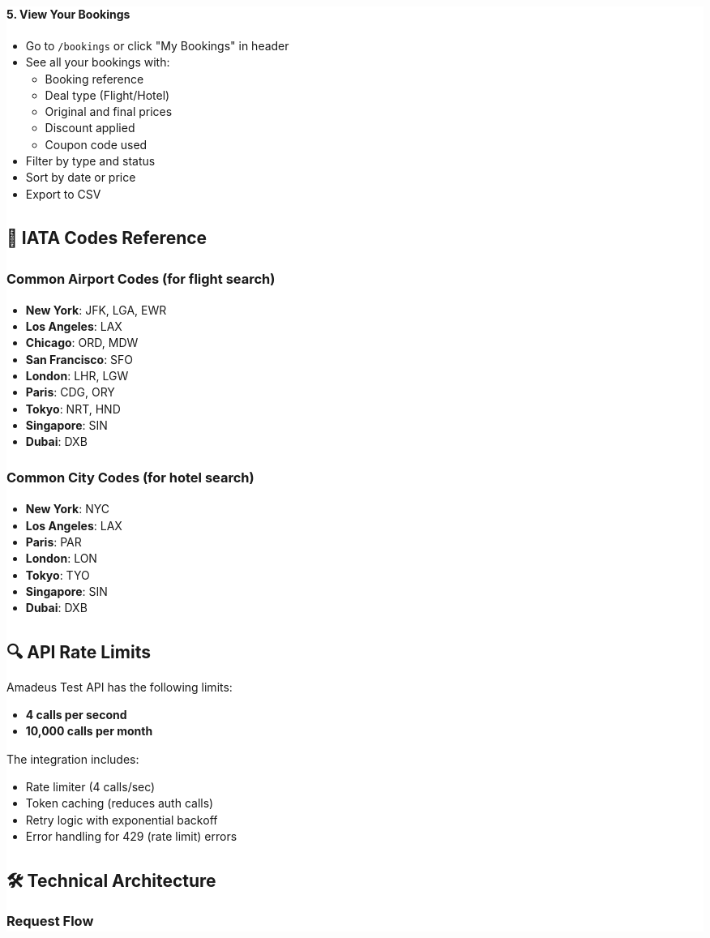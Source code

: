 #### 5. **View Your Bookings**
   - Go to `/bookings` or click "My Bookings" in header
   - See all your bookings with:
     * Booking reference
     * Deal type (Flight/Hotel)
     * Original and final prices
     * Discount applied
     * Coupon code used
   - Filter by type and status
   - Sort by date or price
   - Export to CSV

## 🔑 IATA Codes Reference

### Common Airport Codes (for flight search)
- **New York**: JFK, LGA, EWR
- **Los Angeles**: LAX
- **Chicago**: ORD, MDW
- **San Francisco**: SFO
- **London**: LHR, LGW
- **Paris**: CDG, ORY
- **Tokyo**: NRT, HND
- **Singapore**: SIN
- **Dubai**: DXB

### Common City Codes (for hotel search)
- **New York**: NYC
- **Los Angeles**: LAX
- **Paris**: PAR
- **London**: LON
- **Tokyo**: TYO
- **Singapore**: SIN
- **Dubai**: DXB

## 🔍 API Rate Limits

Amadeus Test API has the following limits:
- **4 calls per second**
- **10,000 calls per month**

The integration includes:
- Rate limiter (4 calls/sec)
- Token caching (reduces auth calls)
- Retry logic with exponential backoff
- Error handling for 429 (rate limit) errors

## 🛠️ Technical Architecture

### Request Flow
